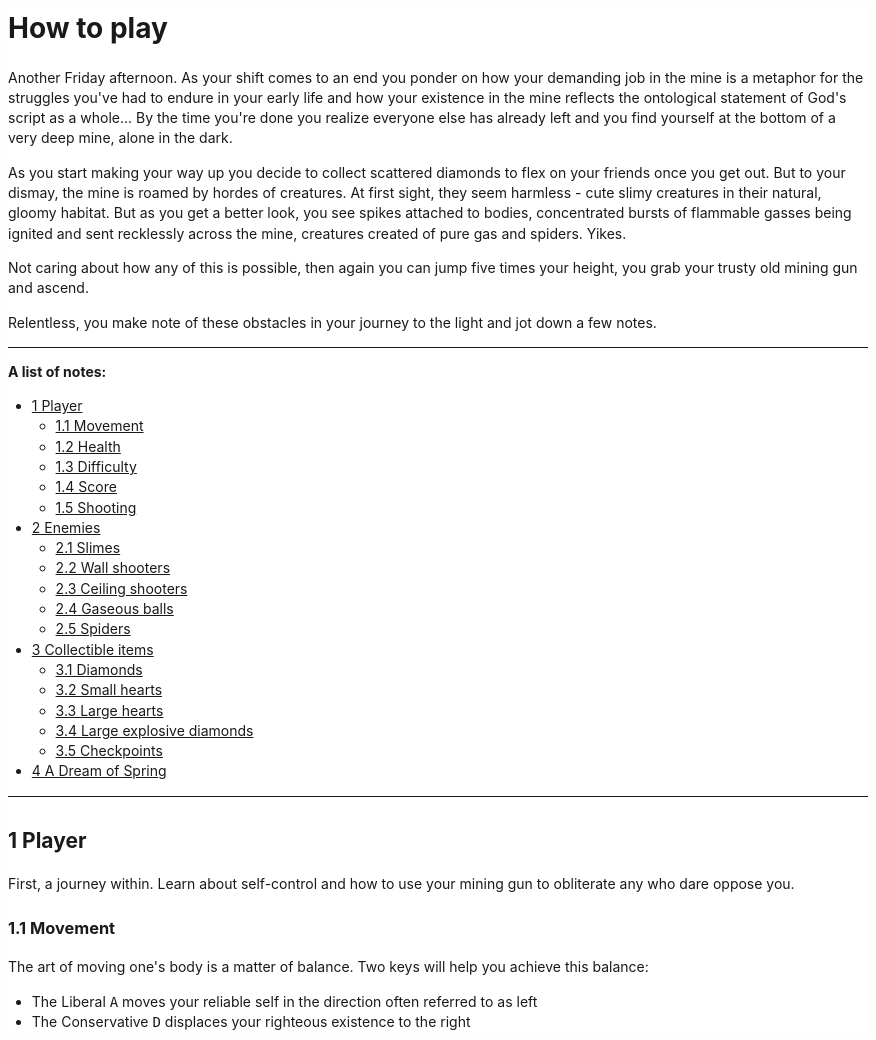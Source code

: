 <h1>How to play</h1>

Another Friday afternoon. As your shift comes to an end you ponder on how your demanding job in the mine is a metaphor for the struggles you've had to endure in your early life and how your existence in the mine reflects the ontological statement of God's script as a whole... By the time you're done you realize everyone else has already left and you find yourself at the bottom of a very deep mine, alone in the dark.

As you start making your way up you decide to collect scattered diamonds to flex on your friends once you get out. But to your dismay, the mine is roamed by hordes of creatures. At first sight, they seem harmless - cute slimy creatures in their natural, gloomy habitat. But as you get a better look, you see spikes attached to bodies, concentrated bursts of flammable gasses being ignited and sent recklessly across the mine, creatures created of pure gas and spiders. Yikes.

Not caring about how any of this is possible, then again you can jump five times your height, you grab your trusty old mining gun and ascend.

Relentless, you make note of these obstacles in your journey to the light and jot down a few notes.

---

**A list of notes:**

- [1 Player](#1-player)
  - [1.1 Movement](#11-movement)
  - [1.2 Health](#12-health)
  - [1.3 Difficulty](#13-difficulty)
  - [1.4 Score](#14-score)
  - [1.5 Shooting](#15-shooting)
- [2 Enemies](#2-enemies)
  - [2.1 Slimes](#21-slimes)
  - [2.2 Wall shooters](#22-wall-shooters)
  - [2.3 Ceiling shooters](#23-ceiling-shooters)
  - [2.4 Gaseous balls](#24-gaseous-balls)
  - [2.5 Spiders](#25-spiders)
- [3 Collectible items](#3-collectible-items)
  - [3.1 Diamonds](#31-diamonds)
  - [3.2 Small hearts](#32-small-hearts)
  - [3.3 Large hearts](#33-large-hearts)
  - [3.4 Large explosive diamonds](#34-large-explosive-diamonds)
  - [3.5 Checkpoints](#35-checkpoints)
- [4 A Dream of Spring](#4-a-dream-of-spring)

---

## 1 Player

First, a journey within. Learn about self-control and how to use your mining gun to obliterate any who dare oppose you.

### 1.1 Movement

The art of moving one's body is a matter of balance. Two keys will help you achieve this balance:
 - The Liberal <kbd>A</kbd> moves your reliable self in the direction often referred to as left
 - The Conservative <kbd>D</kbd> displaces your righteous existence to the right
